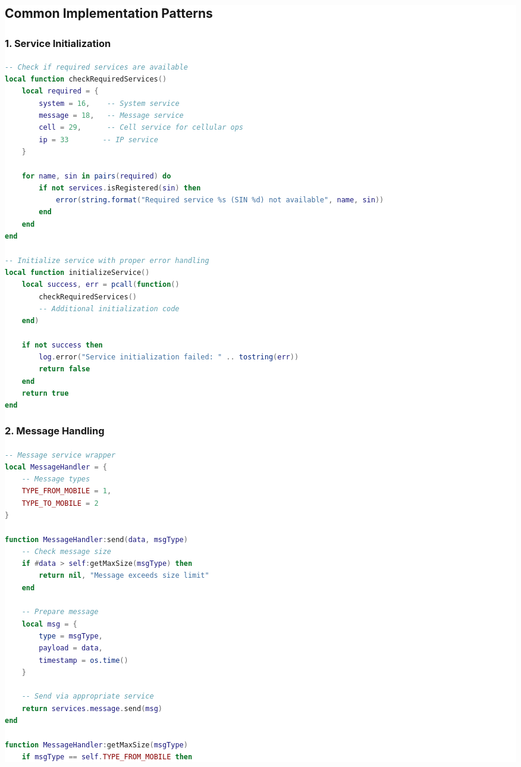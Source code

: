 ## Common Implementation Patterns

### 1. Service Initialization
```lua
-- Check if required services are available
local function checkRequiredServices()
    local required = {
        system = 16,    -- System service
        message = 18,   -- Message service
        cell = 29,      -- Cell service for cellular ops
        ip = 33        -- IP service
    }

    for name, sin in pairs(required) do
        if not services.isRegistered(sin) then
            error(string.format("Required service %s (SIN %d) not available", name, sin))
        end
    end
end

-- Initialize service with proper error handling
local function initializeService()
    local success, err = pcall(function()
        checkRequiredServices()
        -- Additional initialization code
    end)

    if not success then
        log.error("Service initialization failed: " .. tostring(err))
        return false
    end
    return true
end
```

### 2. Message Handling
```lua
-- Message service wrapper
local MessageHandler = {
    -- Message types
    TYPE_FROM_MOBILE = 1,
    TYPE_TO_MOBILE = 2
}

function MessageHandler:send(data, msgType)
    -- Check message size
    if #data > self:getMaxSize(msgType) then
        return nil, "Message exceeds size limit"
    end

    -- Prepare message
    local msg = {
        type = msgType,
        payload = data,
        timestamp = os.time()
    }

    -- Send via appropriate service
    return services.message.send(msg)
end

function MessageHandler:getMaxSize(msgType)
    if msgType == self.TYPE_FROM_MOBILE then
```